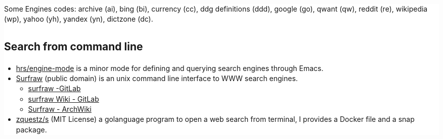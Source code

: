 Some Engines codes: archive  (ai), bing (bi), currency (cc), ddg
definitions (ddd), google (go), qwant (qw), reddit (re), wikipedia
(wp), yahoo (yh), yandex (yn), dictzone (dc).

## Search from command line
-   [hrs/engine-mode](https://github.com/hrs/engine-mode)
    is a minor mode for defining and querying search engines through Emacs.
-   <a name="surfraw"></a>[Surfraw](http://surfraw.org/) (public domain)
    is an unix command line interface to  WWW search engines.
    -   [surfraw -GitLab](https://gitlab.com/surfraw/Surfraw)
    -   [surfraw Wiki - GitLab](https://gitlab.com/surfraw/Surfraw)
    -   [Surfraw - ArchWiki](https://wiki.archlinux.org/index.php/Surfraw)
-   [zquestz/s](https://github.com/zquestz/s) (MIT License)
    a golanguage program to open a web search from terminal,
    I provides a Docker file and a snap package.





